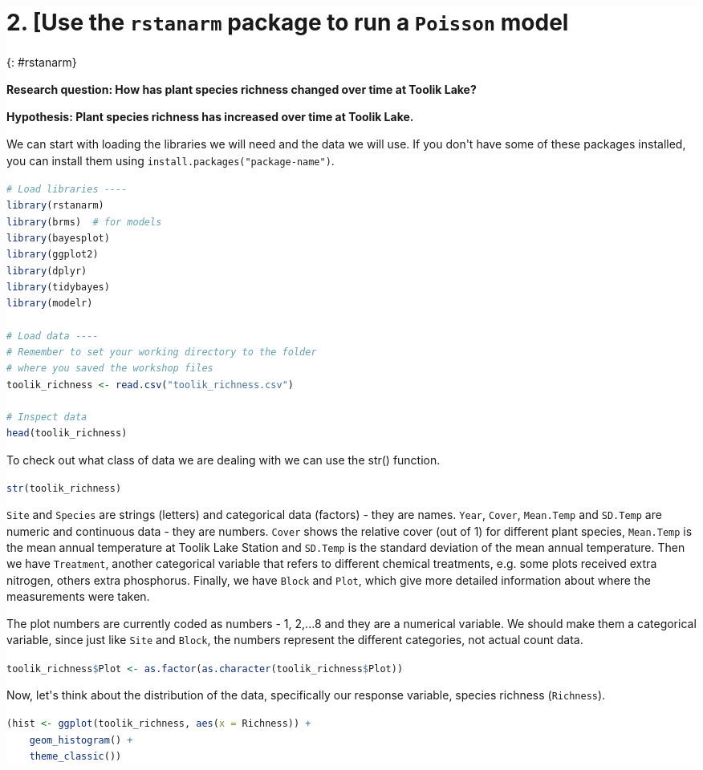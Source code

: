 # 2. [Use the `rstanarm` package to run a `Poisson` model
{: #rstanarm}

__Research question: How has plant species richness changed over time at Toolik Lake?__

__Hypothesis: Plant species richness has increased over time at Toolik Lake.__

We can start with loading the libraries we will need and the data we will use. If you don't have some of these packages installed, you can install them using `install.packages("package-name")`.

```r
# Load libraries ----
library(rstanarm)
library(brms)  # for models
library(bayesplot)
library(ggplot2)
library(dplyr)
library(tidybayes)
library(modelr)

# Load data ----
# Remember to set your working directory to the folder
# where you saved the workshop files
toolik_richness <- read.csv("toolik_richness.csv")

# Inspect data
head(toolik_richness)
```
To check out what class of data we are dealing with we can use the str() function.

```r
str(toolik_richness)
```

`Site` and `Species` are strings (letters) and categorical data (factors) - they are names.  `Year`, `Cover`, `Mean.Temp` and `SD.Temp` are numeric and continuous data - they are numbers. `Cover` shows the relative cover (out of 1) for different plant species, `Mean.Temp` is the mean annual temperature at Toolik Lake Station and `SD.Temp` is the standard deviation of the mean annual temperature. Then we have `Treatment`, another categorical variable that refers to different chemical treatments, e.g. some plots received extra nitrogen, others extra phosphorus. Finally, we have `Block` and `Plot`, which give more detailed information about where the measurements were taken.

The plot numbers are currently coded as numbers - 1, 2,...8 and they are a numerical variable. We should make them a categorical variable, since just like `Site` and `Block`, the numbers represent the different categories, not actual count data.

```r
toolik_richness$Plot <- as.factor(as.character(toolik_richness$Plot))
```

Now, let's think about the distribution of the data, specifically our response variable, species richness (`Richness`).

```r
(hist <- ggplot(toolik_richness, aes(x = Richness)) +
    geom_histogram() +
    theme_classic())
```
